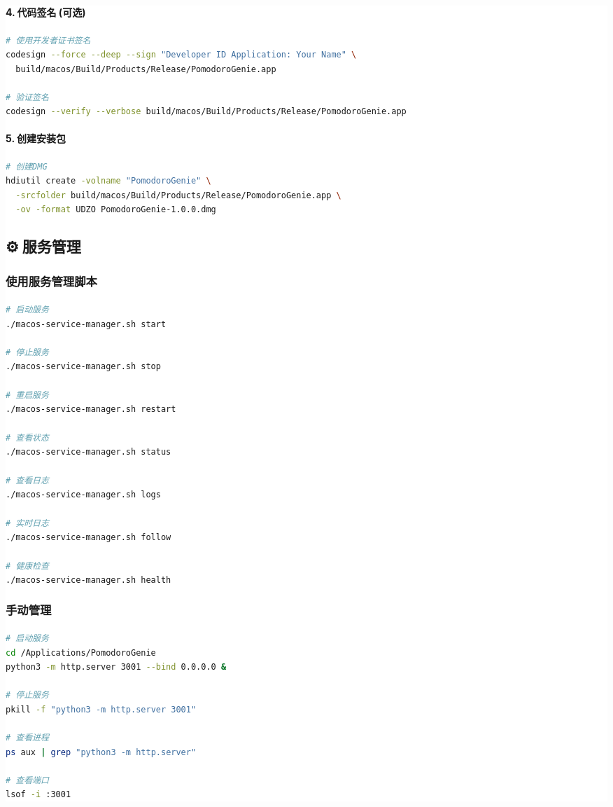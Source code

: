 #### 4. 代码签名 (可选)

```bash
# 使用开发者证书签名
codesign --force --deep --sign "Developer ID Application: Your Name" \
  build/macos/Build/Products/Release/PomodoroGenie.app

# 验证签名
codesign --verify --verbose build/macos/Build/Products/Release/PomodoroGenie.app
```

#### 5. 创建安装包

```bash
# 创建DMG
hdiutil create -volname "PomodoroGenie" \
  -srcfolder build/macos/Build/Products/Release/PomodoroGenie.app \
  -ov -format UDZO PomodoroGenie-1.0.0.dmg
```

## ⚙️ 服务管理

### 使用服务管理脚本

```bash
# 启动服务
./macos-service-manager.sh start

# 停止服务
./macos-service-manager.sh stop

# 重启服务
./macos-service-manager.sh restart

# 查看状态
./macos-service-manager.sh status

# 查看日志
./macos-service-manager.sh logs

# 实时日志
./macos-service-manager.sh follow

# 健康检查
./macos-service-manager.sh health
```

### 手动管理

```bash
# 启动服务
cd /Applications/PomodoroGenie
python3 -m http.server 3001 --bind 0.0.0.0 &

# 停止服务
pkill -f "python3 -m http.server 3001"

# 查看进程
ps aux | grep "python3 -m http.server"

# 查看端口
lsof -i :3001
```
